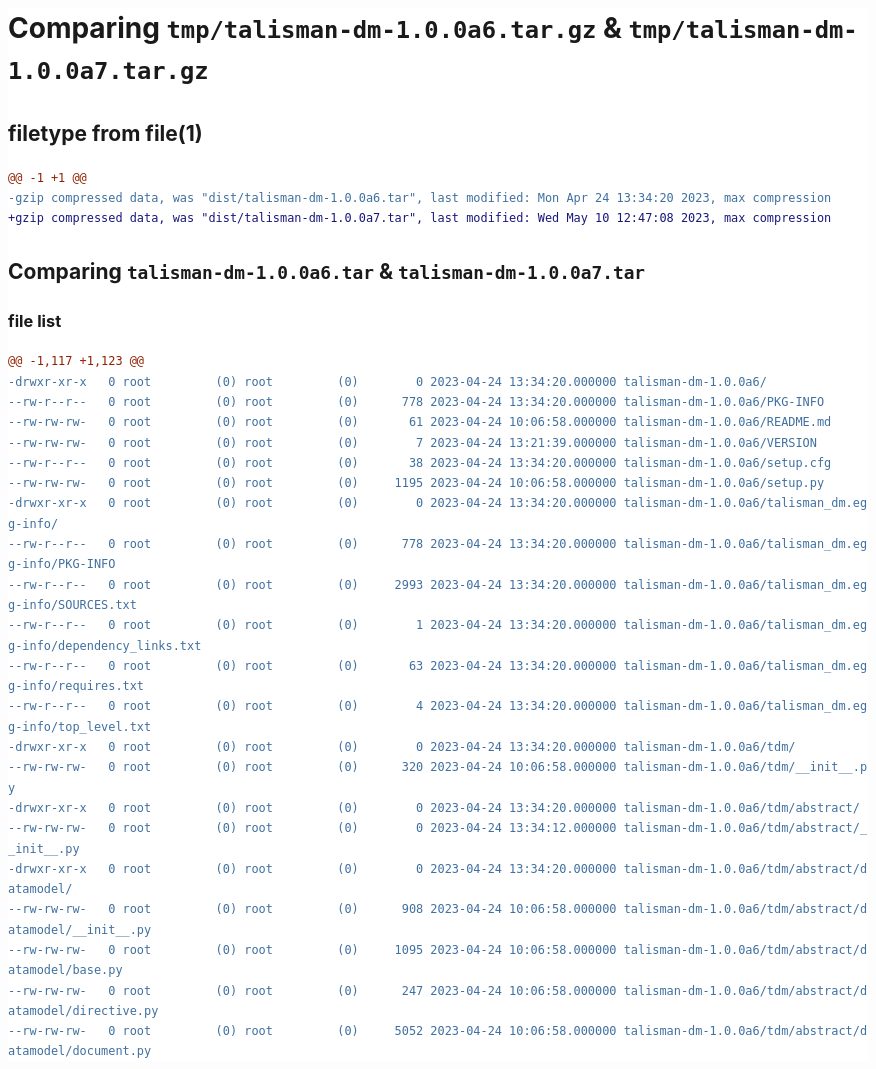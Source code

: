 # Comparing `tmp/talisman-dm-1.0.0a6.tar.gz` & `tmp/talisman-dm-1.0.0a7.tar.gz`

## filetype from file(1)

```diff
@@ -1 +1 @@
-gzip compressed data, was "dist/talisman-dm-1.0.0a6.tar", last modified: Mon Apr 24 13:34:20 2023, max compression
+gzip compressed data, was "dist/talisman-dm-1.0.0a7.tar", last modified: Wed May 10 12:47:08 2023, max compression
```

## Comparing `talisman-dm-1.0.0a6.tar` & `talisman-dm-1.0.0a7.tar`

### file list

```diff
@@ -1,117 +1,123 @@
-drwxr-xr-x   0 root         (0) root         (0)        0 2023-04-24 13:34:20.000000 talisman-dm-1.0.0a6/
--rw-r--r--   0 root         (0) root         (0)      778 2023-04-24 13:34:20.000000 talisman-dm-1.0.0a6/PKG-INFO
--rw-rw-rw-   0 root         (0) root         (0)       61 2023-04-24 10:06:58.000000 talisman-dm-1.0.0a6/README.md
--rw-rw-rw-   0 root         (0) root         (0)        7 2023-04-24 13:21:39.000000 talisman-dm-1.0.0a6/VERSION
--rw-r--r--   0 root         (0) root         (0)       38 2023-04-24 13:34:20.000000 talisman-dm-1.0.0a6/setup.cfg
--rw-rw-rw-   0 root         (0) root         (0)     1195 2023-04-24 10:06:58.000000 talisman-dm-1.0.0a6/setup.py
-drwxr-xr-x   0 root         (0) root         (0)        0 2023-04-24 13:34:20.000000 talisman-dm-1.0.0a6/talisman_dm.egg-info/
--rw-r--r--   0 root         (0) root         (0)      778 2023-04-24 13:34:20.000000 talisman-dm-1.0.0a6/talisman_dm.egg-info/PKG-INFO
--rw-r--r--   0 root         (0) root         (0)     2993 2023-04-24 13:34:20.000000 talisman-dm-1.0.0a6/talisman_dm.egg-info/SOURCES.txt
--rw-r--r--   0 root         (0) root         (0)        1 2023-04-24 13:34:20.000000 talisman-dm-1.0.0a6/talisman_dm.egg-info/dependency_links.txt
--rw-r--r--   0 root         (0) root         (0)       63 2023-04-24 13:34:20.000000 talisman-dm-1.0.0a6/talisman_dm.egg-info/requires.txt
--rw-r--r--   0 root         (0) root         (0)        4 2023-04-24 13:34:20.000000 talisman-dm-1.0.0a6/talisman_dm.egg-info/top_level.txt
-drwxr-xr-x   0 root         (0) root         (0)        0 2023-04-24 13:34:20.000000 talisman-dm-1.0.0a6/tdm/
--rw-rw-rw-   0 root         (0) root         (0)      320 2023-04-24 10:06:58.000000 talisman-dm-1.0.0a6/tdm/__init__.py
-drwxr-xr-x   0 root         (0) root         (0)        0 2023-04-24 13:34:20.000000 talisman-dm-1.0.0a6/tdm/abstract/
--rw-rw-rw-   0 root         (0) root         (0)        0 2023-04-24 13:34:12.000000 talisman-dm-1.0.0a6/tdm/abstract/__init__.py
-drwxr-xr-x   0 root         (0) root         (0)        0 2023-04-24 13:34:20.000000 talisman-dm-1.0.0a6/tdm/abstract/datamodel/
--rw-rw-rw-   0 root         (0) root         (0)      908 2023-04-24 10:06:58.000000 talisman-dm-1.0.0a6/tdm/abstract/datamodel/__init__.py
--rw-rw-rw-   0 root         (0) root         (0)     1095 2023-04-24 10:06:58.000000 talisman-dm-1.0.0a6/tdm/abstract/datamodel/base.py
--rw-rw-rw-   0 root         (0) root         (0)      247 2023-04-24 10:06:58.000000 talisman-dm-1.0.0a6/tdm/abstract/datamodel/directive.py
--rw-rw-rw-   0 root         (0) root         (0)     5052 2023-04-24 10:06:58.000000 talisman-dm-1.0.0a6/tdm/abstract/datamodel/document.py
```